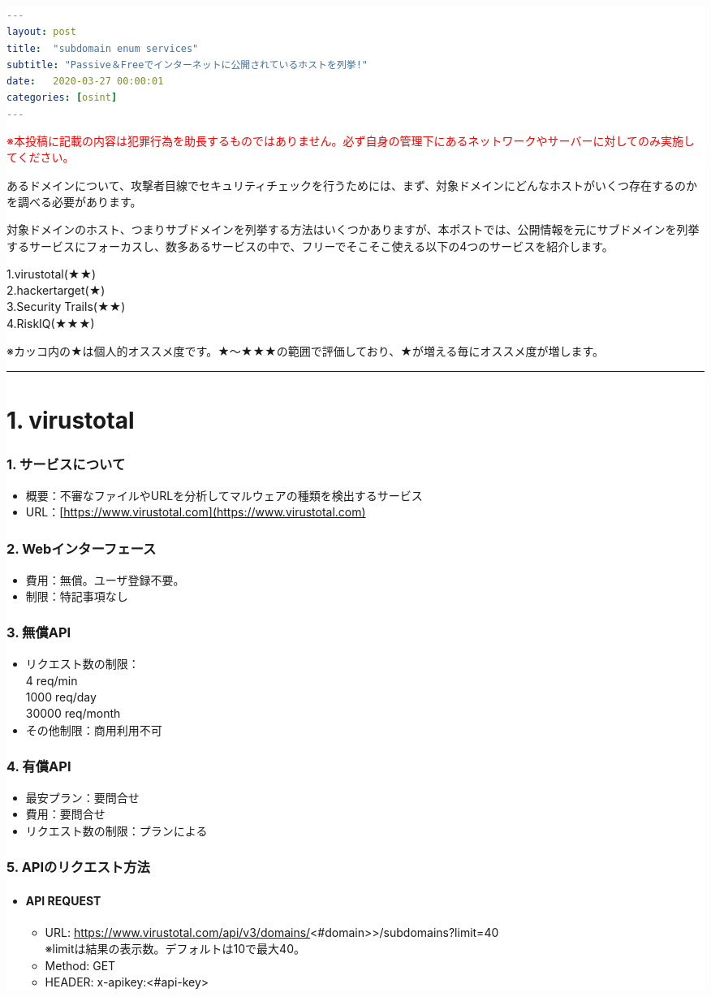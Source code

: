 ```yaml
---
layout: post
title:  "subdomain enum services"
subtitle: "Passive＆Freeでインターネットに公開されているホストを列挙!"
date:   2020-03-27 00:00:01
categories: [osint]
---
```


<font color="red">※本投稿に記載の内容は犯罪行為を助長するものではありません。必ず自身の管理下にあるネットワークやサーバーに対してのみ実施してください。</font>

あるドメインについて、攻撃者目線でセキュリティチェックを行うためには、まず、対象ドメインにどんなホストがいくつ存在するのかを調べる必要があります。

対象ドメインのホスト、つまりサブドメインを列挙する方法はいくつかありますが、本ポストでは、公開情報を元にサブドメインを列挙するサービスにフォーカスし、数多あるサービスの中で、フリーでそこそこ使える以下の4つのサービスを紹介します。

1.virustotal(★★)  
2.hackertarget(★)  
3.Security Trails(★★)  
4.RiskIQ(★★★)  


※カッコ内の★は個人的オススメ度です。★～★★★の範囲で評価しており、★が増える毎にオススメ度が増します。

***

# 1. virustotal
### 1. サービスについて
- 概要：不審なファイルやURLを分析してマルウェアの種類を検出するサービス
- URL：[https://www.virustotal.com](https://www.virustotal.com)

### 2. Webインターフェース
- 費用：無償。ユーザ登録不要。
- 制限：特記事項なし

### 3. 無償API
- リクエスト数の制限：  
    4 req/min  
    1000 req/day  
    30000 req/month
- その他制限：商用利用不可

### 4. 有償API
- 最安プラン：要問合せ
- 費用：要問合せ
- リクエスト数の制限：プランによる

### 5. APIのリクエスト方法
- #### API REQUEST
    - URL: https://www.virustotal.com/api/v3/domains/<#domain>>/subdomains?limit=40  
        ※limitは結果の表示数。デフォルトは10で最大40。
    - Method: GET
    - HEADER: x-apikey:<#api-key>
